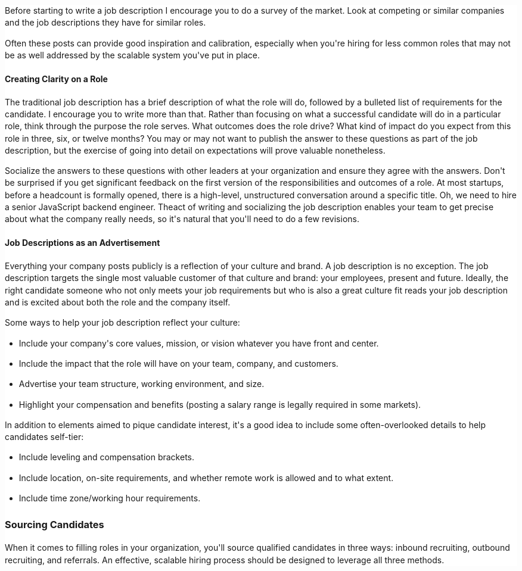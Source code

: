 Before starting to write a job description I encourage you to do a survey of the market. Look at competing or similar companies and the job descriptions they have for similar roles.

Often these posts can provide good inspiration and calibration, especially when you're hiring for less common roles that may not be as well addressed by the scalable system you've put in place.

#### Creating Clarity on a Role

The traditional job description has a brief description of what the role will do, followed by a bulleted list of requirements for the candidate. I encourage you to write more than that. Rather than focusing on what a successful candidate will do in a particular role, think through the purpose the role serves. What outcomes does the role drive? What kind of impact do you expect from this role in three, six, or twelve months? You may or may not want to publish the answer to these questions as part of the job description, but the exercise of going into detail on expectations will prove valuable nonetheless.

Socialize the answers to these questions with other leaders at your organization and ensure they agree with the answers. Don't be surprised if you get significant feedback on the first version of the responsibilities and outcomes of a role. At most startups, before a headcount is formally opened, there is a high-level, unstructured conversation around a specific title. Oh, we need to hire a senior JavaScript backend engineer. Theact of writing and socializing the job description enables your team to get precise about what the company really needs, so it's natural that you'll need to do a few revisions.

#### Job Descriptions as an Advertisement

Everything your company posts publicly is a reflection of your culture and brand. A job description is no exception. The job description targets the single most valuable customer of that culture and brand: your employees, present and future. Ideally, the right candidate someone who not only meets your job requirements but who is also a great culture fit reads your job description and is excited about both the role and the company itself.

Some ways to help your job description reflect your culture:

* Include your company's core values, mission, or vision whatever you have front and center.

* Include the impact that the role will have on your team, company, and customers.

* Advertise your team structure, working environment, and size.

* Highlight your compensation and benefits (posting a salary range is legally required in some markets).

In addition to elements aimed to pique candidate interest, it's a good idea to include some often-overlooked details to help candidates self-tier:

* Include leveling and compensation brackets.

* Include location, on-site requirements, and whether remote work is allowed and to what extent.

* Include time zone/working hour requirements.

### Sourcing Candidates

When it comes to filling roles in your organization, you'll source qualified candidates in three ways: inbound recruiting, outbound recruiting, and referrals. An effective, scalable hiring process should be designed to leverage all three methods.
